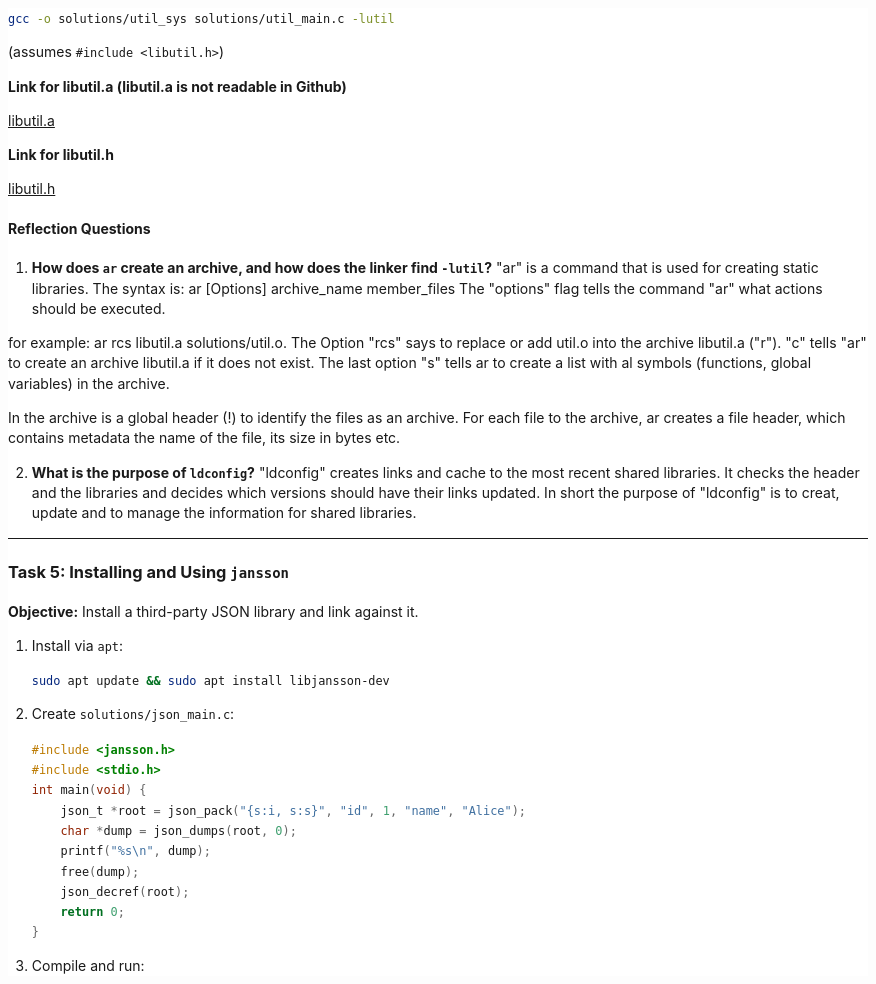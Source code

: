    ```bash
   gcc -o solutions/util_sys solutions/util_main.c -lutil
   ```

   (assumes `#include <libutil.h>`)


**Link for libutil.a (libutil.a is not readable in Github)**

[libutil.a ](https://github.com/AlexSchweiger827/PP10/blob/master/PP10/libutil.a) 
   
**Link for libutil.h**

[libutil.h ](https://github.com/AlexSchweiger827/PP10/blob/master/PP10/solutions/libutil.h) 



#### Reflection Questions

1. **How does `ar` create an archive, and how does the linker find `-lutil`?**
"ar" is a command that is used for creating static libraries.
The syntax is: ar [Options] archive_name member_files
The "options" flag tells the command "ar" what actions should be executed.

for example:  ar rcs libutil.a solutions/util.o. 
The Option "rcs" says to replace or add util.o into the archive libutil.a ("r").
"c" tells "ar" to create an archive libutil.a if it does not exist.
The last option "s" tells ar to create a list with al symbols (functions, global variables) in the archive.

In the archive is a global header (!<arch>) to identify the files as an archive.
For each file to the archive, ar creates a file header, which contains metadata the name of the file, its size in bytes etc.


2. **What is the purpose of `ldconfig`?**
"ldconfig" creates links and cache to the most recent shared libraries.
It checks the header and the libraries and decides which versions should have their links updated.
In short the purpose of "ldconfig" is to creat, update and to manage the information for shared libraries.
---

### Task 5: Installing and Using `jansson`

**Objective:** Install a third-party JSON library and link against it.

1. Install via `apt`:

   ```bash
   sudo apt update && sudo apt install libjansson-dev
   ```
2. Create `solutions/json_main.c`:

   ```c
   #include <jansson.h>
   #include <stdio.h>
   int main(void) {
       json_t *root = json_pack("{s:i, s:s}", "id", 1, "name", "Alice");
       char *dump = json_dumps(root, 0);
       printf("%s\n", dump);
       free(dump);
       json_decref(root);
       return 0;
   }
   ```
3. Compile and run:

